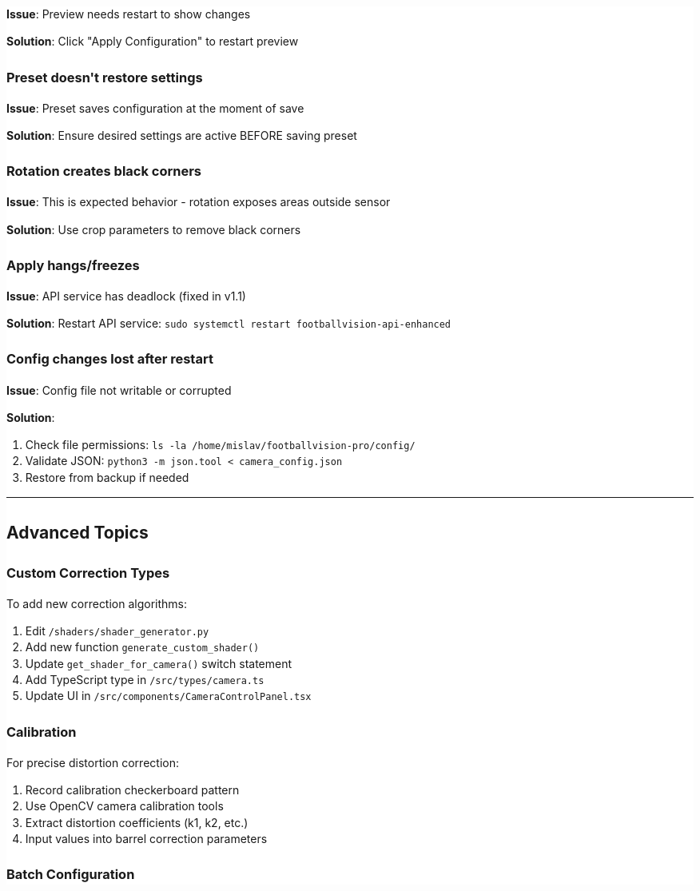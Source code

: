 **Issue**: Preview needs restart to show changes

**Solution**: Click "Apply Configuration" to restart preview

### Preset doesn't restore settings

**Issue**: Preset saves configuration at the moment of save

**Solution**: Ensure desired settings are active BEFORE saving preset

### Rotation creates black corners

**Issue**: This is expected behavior - rotation exposes areas outside sensor

**Solution**: Use crop parameters to remove black corners

### Apply hangs/freezes

**Issue**: API service has deadlock (fixed in v1.1)

**Solution**: Restart API service: `sudo systemctl restart footballvision-api-enhanced`

### Config changes lost after restart

**Issue**: Config file not writable or corrupted

**Solution**:
1. Check file permissions: `ls -la /home/mislav/footballvision-pro/config/`
2. Validate JSON: `python3 -m json.tool < camera_config.json`
3. Restore from backup if needed

---

## Advanced Topics

### Custom Correction Types

To add new correction algorithms:

1. Edit `/shaders/shader_generator.py`
2. Add new function `generate_custom_shader()`
3. Update `get_shader_for_camera()` switch statement
4. Add TypeScript type in `/src/types/camera.ts`
5. Update UI in `/src/components/CameraControlPanel.tsx`

### Calibration

For precise distortion correction:

1. Record calibration checkerboard pattern
2. Use OpenCV camera calibration tools
3. Extract distortion coefficients (k1, k2, etc.)
4. Input values into barrel correction parameters

### Batch Configuration
